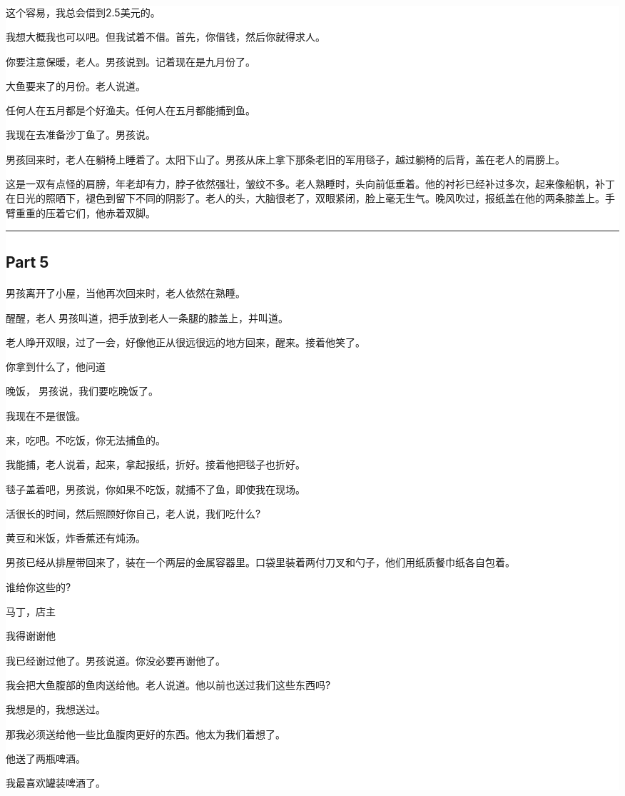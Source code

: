 这个容易，我总会借到2.5美元的。

我想大概我也可以吧。但我试着不借。首先，你借钱，然后你就得求人。

你要注意保暖，老人。男孩说到。记着现在是九月份了。

大鱼要来了的月份。老人说道。

任何人在五月都是个好渔夫。任何人在五月都能捕到鱼。

我现在去准备沙丁鱼了。男孩说。

男孩回来时，老人在躺椅上睡着了。太阳下山了。男孩从床上拿下那条老旧的军用毯子，越过躺椅的后背，盖在老人的肩膀上。
 
这是一双有点怪的肩膀，年老却有力，脖子依然强壮，皱纹不多。老人熟睡时，头向前低垂着。他的衬衫已经补过多次，起来像船帆，补丁在日光的照晒下，褪色到留下不同的阴影了。老人的头，大脑很老了，双眼紧闭，脸上毫无生气。晚风吹过，报纸盖在他的两条膝盖上。手臂重重的压着它们，他赤着双脚。

----------

## Part 5

男孩离开了小屋，当他再次回来时，老人依然在熟睡。

醒醒，老人 男孩叫道，把手放到老人一条腿的膝盖上，并叫道。

老人睁开双眼，过了一会，好像他正从很远很远的地方回来，醒来。接着他笑了。

你拿到什么了，他问道

晚饭， 男孩说，我们要吃晚饭了。

我现在不是很饿。

来，吃吧。不吃饭，你无法捕鱼的。

我能捕，老人说着，起来，拿起报纸，折好。接着他把毯子也折好。


毯子盖着吧，男孩说，你如果不吃饭，就捕不了鱼，即使我在现场。

活很长的时间，然后照顾好你自己，老人说，我们吃什么?

黄豆和米饭，炸香蕉还有炖汤。

男孩已经从排屋带回来了，装在一个两层的金属容器里。口袋里装着两付刀叉和勺子，他们用纸质餐巾纸各自包着。

谁给你这些的?

马丁，店主

我得谢谢他

我已经谢过他了。男孩说道。你没必要再谢他了。

我会把大鱼腹部的鱼肉送给他。老人说道。他以前也送过我们这些东西吗?

我想是的，我想送过。

那我必须送给他一些比鱼腹肉更好的东西。他太为我们着想了。

他送了两瓶啤酒。

我最喜欢罐装啤酒了。
